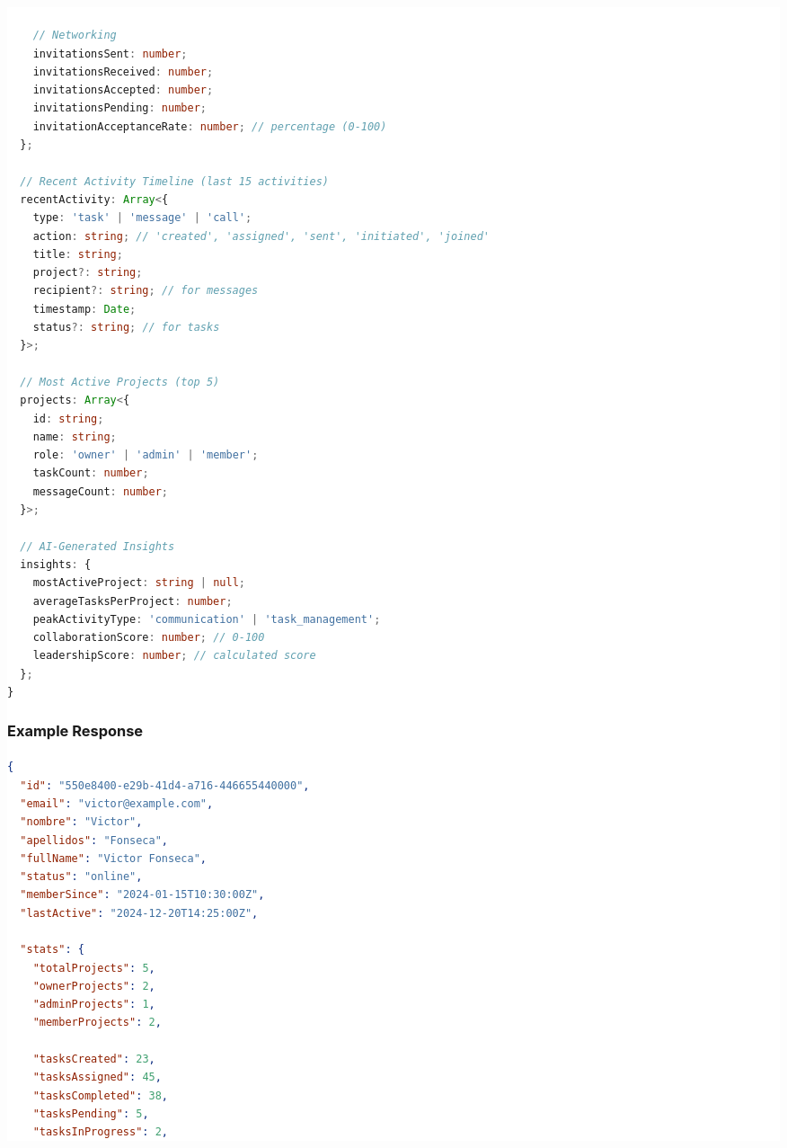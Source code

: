 ```typescript
    
    // Networking
    invitationsSent: number;
    invitationsReceived: number;
    invitationsAccepted: number;
    invitationsPending: number;
    invitationAcceptanceRate: number; // percentage (0-100)
  };
  
  // Recent Activity Timeline (last 15 activities)
  recentActivity: Array<{
    type: 'task' | 'message' | 'call';
    action: string; // 'created', 'assigned', 'sent', 'initiated', 'joined'
    title: string;
    project?: string;
    recipient?: string; // for messages
    timestamp: Date;
    status?: string; // for tasks
  }>;
  
  // Most Active Projects (top 5)
  projects: Array<{
    id: string;
    name: string;
    role: 'owner' | 'admin' | 'member';
    taskCount: number;
    messageCount: number;
  }>;
  
  // AI-Generated Insights
  insights: {
    mostActiveProject: string | null;
    averageTasksPerProject: number;
    peakActivityType: 'communication' | 'task_management';
    collaborationScore: number; // 0-100
    leadershipScore: number; // calculated score
  };
}
```

### **Example Response**
```json
{
  "id": "550e8400-e29b-41d4-a716-446655440000",
  "email": "victor@example.com",
  "nombre": "Victor",
  "apellidos": "Fonseca",
  "fullName": "Victor Fonseca",
  "status": "online",
  "memberSince": "2024-01-15T10:30:00Z",
  "lastActive": "2024-12-20T14:25:00Z",
  
  "stats": {
    "totalProjects": 5,
    "ownerProjects": 2,
    "adminProjects": 1,
    "memberProjects": 2,
    
    "tasksCreated": 23,
    "tasksAssigned": 45,
    "tasksCompleted": 38,
    "tasksPending": 5,
    "tasksInProgress": 2,
```